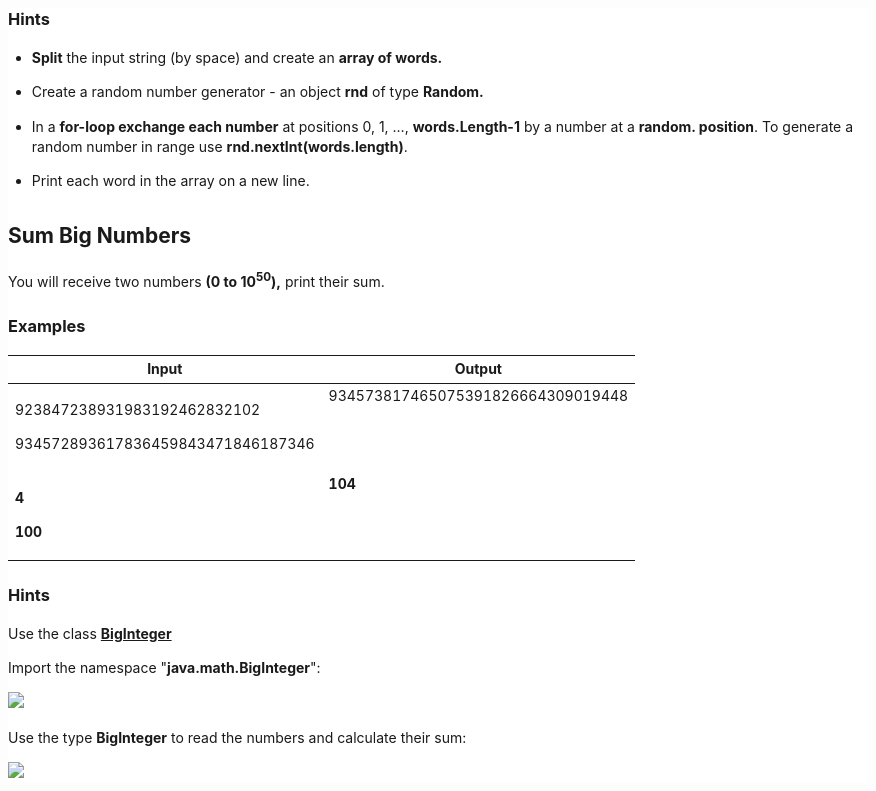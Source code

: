 ### Hints

  - **Split** the input string (by space) and create an **array of
    words.**

  - Create a random number generator - an object **rnd** of type
    **Random.**

  - In a **for-loop exchange each number** at positions 0, 1, …,
    **words.Length-1** by a number at a **random. position**. To
    generate a random number in range use **rnd.nextInt(words.length)**.

  - Print each word in the array on a new line.

## Sum Big Numbers

You will receive two numbers **(0 to 10<sup>50</sup>),** print their
sum.

### Examples

<table>
<thead>
<tr class="header">
<th><strong>Input</strong></th>
<th><strong>Output</strong></th>
</tr>
</thead>
<tbody>
<tr class="odd">
<td><p>923847238931983192462832102</p>
<p>934572893617836459843471846187346</p></td>
<td>934573817465075391826664309019448</td>
</tr>
<tr class="even">
<td><p><strong>4</strong></p>
<p><strong>100</strong></p></td>
<td><strong>104</strong></td>
</tr>
</tbody>
</table>

### Hints

Use the class
[**BigInteger**](https://docs.oracle.com/javase/7/docs/api/java/math/BigInteger.html)

Import the namespace "**java.math.BigInteger**":

![](media/image1.png)

Use the type **BigInteger** to read the numbers and calculate their sum:

![](media/image2.png)
